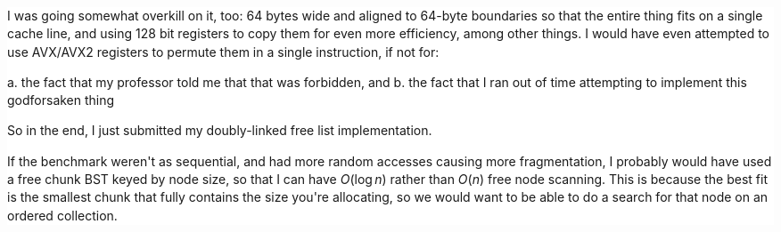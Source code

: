 I was going somewhat overkill on it, too: 64 bytes wide and aligned to 64-byte
boundaries so that the entire thing fits on a single cache line, and using 128
bit registers to copy them for even more efficiency, among other things. I would
have even attempted to use AVX/AVX2 registers to permute them in a single
instruction, if not for:

a. the fact that my professor told me that that was forbidden, and b. the fact
that I ran out of time attempting to implement this godforsaken thing

So in the end, I just submitted my doubly-linked free list implementation.

If the benchmark weren't as sequential, and had more random accesses causing
more fragmentation, I probably would have used a free chunk BST keyed by node
size, so that I can have $O(\log n)$ rather than $O(n)$ free node scanning. This
is because the best fit is the smallest chunk that fully contains the size
you're allocating, so we would want to be able to do a search for that node on
an ordered collection.
